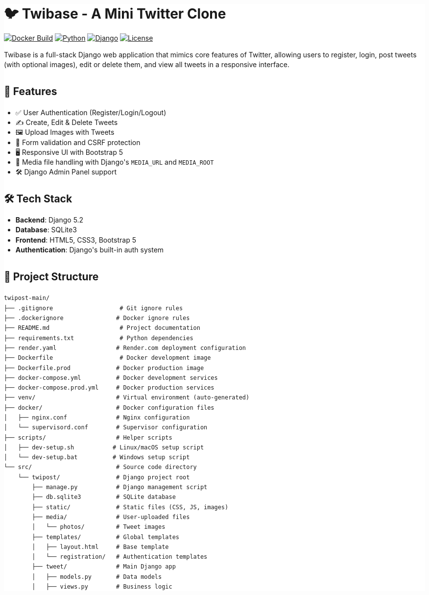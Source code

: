 # 🐦 Twibase - A Mini Twitter Clone

[![Docker Build](https://img.shields.io/badge/docker-ready-blue)](https://github.com/Ashutosh6123/twibase)
[![Python](https://img.shields.io/badge/python-3.11+-blue.svg)](https://python.org)
[![Django](https://img.shields.io/badge/django-5.2.3-green.svg)](https://djangoproject.com)
[![License](https://img.shields.io/badge/license-MIT-blue.svg)](LICENSE)

Twibase is a full-stack Django web application that mimics core features of Twitter, allowing users to register, login, post tweets (with optional images), edit or delete them, and view all tweets in a responsive interface.

## 🔧 Features

- ✅ User Authentication (Register/Login/Logout)
- ✍️ Create, Edit & Delete Tweets
- 🖼️ Upload Images with Tweets
- 🧠 Form validation and CSRF protection
- 🖥️ Responsive UI with Bootstrap 5
- 📁 Media file handling with Django's `MEDIA_URL` and `MEDIA_ROOT`
- 🛠️ Django Admin Panel support

## 🛠️ Tech Stack

- **Backend**: Django 5.2
- **Database**: SQLite3
- **Frontend**: HTML5, CSS3, Bootstrap 5
- **Authentication**: Django's built-in auth system

## 📁 Project Structure

```
twipost-main/
├── .gitignore                   # Git ignore rules
├── .dockerignore               # Docker ignore rules
├── README.md                    # Project documentation
├── requirements.txt             # Python dependencies
├── render.yaml                 # Render.com deployment configuration
├── Dockerfile                   # Docker development image
├── Dockerfile.prod             # Docker production image
├── docker-compose.yml          # Docker development services
├── docker-compose.prod.yml     # Docker production services
├── venv/                       # Virtual environment (auto-generated)
├── docker/                     # Docker configuration files
│   ├── nginx.conf              # Nginx configuration
│   └── supervisord.conf        # Supervisor configuration
├── scripts/                    # Helper scripts
│   ├── dev-setup.sh           # Linux/macOS setup script
│   └── dev-setup.bat          # Windows setup script
└── src/                        # Source code directory
    └── twipost/                # Django project root
        ├── manage.py           # Django management script
        ├── db.sqlite3          # SQLite database
        ├── static/             # Static files (CSS, JS, images)
        ├── media/              # User-uploaded files
        │   └── photos/         # Tweet images
        ├── templates/          # Global templates
        │   ├── layout.html     # Base template
        │   └── registration/   # Authentication templates
        ├── tweet/              # Main Django app
        │   ├── models.py       # Data models
        │   ├── views.py        # Business logic
```